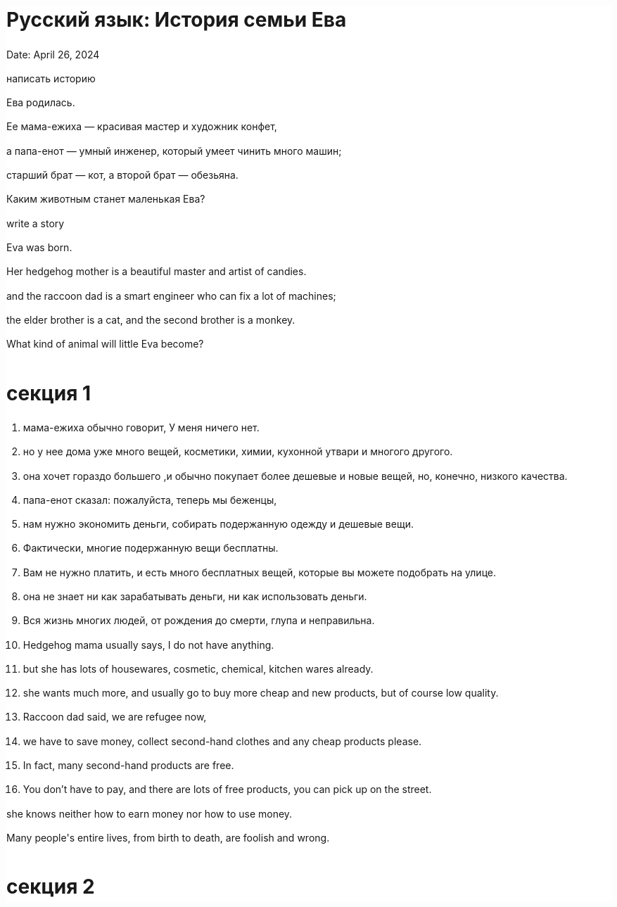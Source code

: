 # Русский язык: История семьи Евa

Date: April 26, 2024

написать историю

Ева родилась. 

Ее мама-ежиха — красивая мастер и художник конфет, 

а папа-енот — умный инженер, который умеет чинить много машин;

старший брат — кот, а второй брат — обезьяна. 

Каким животным станет маленькая Ева? 

write a story

Eva was born.

Her hedgehog mother is a beautiful master and artist of candies.

and the raccoon dad is a smart engineer who can fix a lot of machines; 

the elder brother is a cat, and the second brother is a monkey.

What kind of animal will little Eva become?

# секция 1

1. мама-ежиха обычно говорит, У меня ничего нет. 
2. но у нее дома уже много вещей, косметики, химии, кухонной утвари и многого другого.
3. она хочет гораздо большего ,и обычно покупает более дешевые и новые вещей, но, конечно, низкого качества.
4. папа-енот сказал: пожалуйста, теперь мы беженцы, 
5. нам нужно экономить деньги, собирать подержанную одежду и дешевые вещи.
6. Фактически, многие подержанную вещи бесплатны.
7. Вам не нужно платить, и есть много бесплатных вещей, которые вы можете подобрать на улице.
8. она не знает ни как зарабатывать деньги, ни как использовать деньги.
9. Вся жизнь многих людей, от рождения до смерти, глупа и неправильна.

1. Hedgehog mama usually says, I do not have anything.
2. but she has lots of housewares, cosmetic, chemical, kitchen wares already.
3. she wants much more, and usually go to buy more cheap and new products, but of course low quality.
4. Raccoon dad said, we are refugee now, 
5. we have to save money, collect second-hand clothes and any cheap products please.
6. In fact, many second-hand products are free.
7. You don’t have to pay, and there are lots of free products, you can pick up on the street.

she knows neither how to earn money nor how to use money.

Many people's entire lives, from birth to death, are foolish and wrong.

# секция 2
